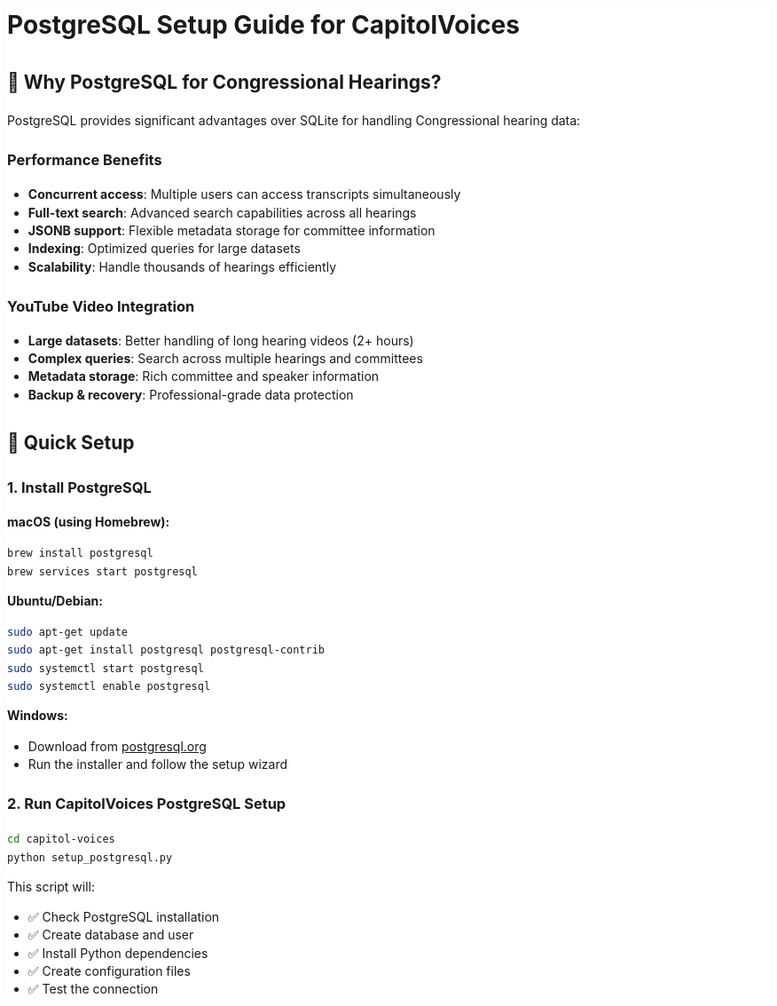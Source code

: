 # PostgreSQL Setup Guide for CapitolVoices

## 🐘 Why PostgreSQL for Congressional Hearings?

PostgreSQL provides significant advantages over SQLite for handling Congressional hearing data:

### **Performance Benefits**
- **Concurrent access**: Multiple users can access transcripts simultaneously
- **Full-text search**: Advanced search capabilities across all hearings
- **JSONB support**: Flexible metadata storage for committee information
- **Indexing**: Optimized queries for large datasets
- **Scalability**: Handle thousands of hearings efficiently

### **YouTube Video Integration**
- **Large datasets**: Better handling of long hearing videos (2+ hours)
- **Complex queries**: Search across multiple hearings and committees
- **Metadata storage**: Rich committee and speaker information
- **Backup & recovery**: Professional-grade data protection

## 🚀 Quick Setup

### 1. Install PostgreSQL

**macOS (using Homebrew):**
```bash
brew install postgresql
brew services start postgresql
```

**Ubuntu/Debian:**
```bash
sudo apt-get update
sudo apt-get install postgresql postgresql-contrib
sudo systemctl start postgresql
sudo systemctl enable postgresql
```

**Windows:**
- Download from [postgresql.org](https://www.postgresql.org/download/windows/)
- Run the installer and follow the setup wizard

### 2. Run CapitolVoices PostgreSQL Setup

```bash
cd capitol-voices
python setup_postgresql.py
```

This script will:
- ✅ Check PostgreSQL installation
- ✅ Create database and user
- ✅ Install Python dependencies
- ✅ Create configuration files
- ✅ Test the connection
